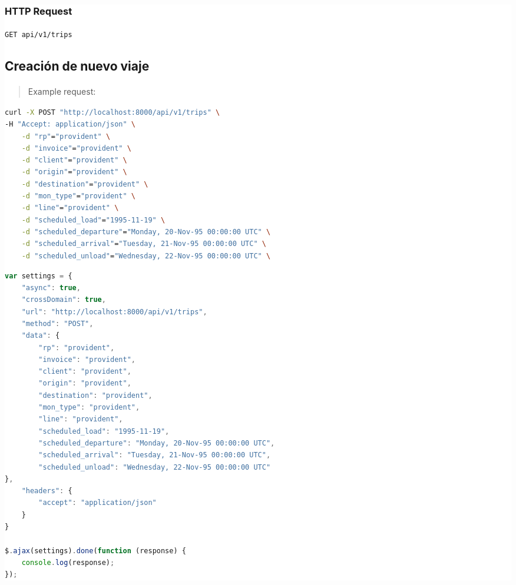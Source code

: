 ### HTTP Request
`GET api/v1/trips`





## Creación de nuevo viaje

> Example request:

```bash
curl -X POST "http://localhost:8000/api/v1/trips" \
-H "Accept: application/json" \
    -d "rp"="provident" \
    -d "invoice"="provident" \
    -d "client"="provident" \
    -d "origin"="provident" \
    -d "destination"="provident" \
    -d "mon_type"="provident" \
    -d "line"="provident" \
    -d "scheduled_load"="1995-11-19" \
    -d "scheduled_departure"="Monday, 20-Nov-95 00:00:00 UTC" \
    -d "scheduled_arrival"="Tuesday, 21-Nov-95 00:00:00 UTC" \
    -d "scheduled_unload"="Wednesday, 22-Nov-95 00:00:00 UTC" \

```

```javascript
var settings = {
    "async": true,
    "crossDomain": true,
    "url": "http://localhost:8000/api/v1/trips",
    "method": "POST",
    "data": {
        "rp": "provident",
        "invoice": "provident",
        "client": "provident",
        "origin": "provident",
        "destination": "provident",
        "mon_type": "provident",
        "line": "provident",
        "scheduled_load": "1995-11-19",
        "scheduled_departure": "Monday, 20-Nov-95 00:00:00 UTC",
        "scheduled_arrival": "Tuesday, 21-Nov-95 00:00:00 UTC",
        "scheduled_unload": "Wednesday, 22-Nov-95 00:00:00 UTC"
},
    "headers": {
        "accept": "application/json"
    }
}

$.ajax(settings).done(function (response) {
    console.log(response);
});
```
